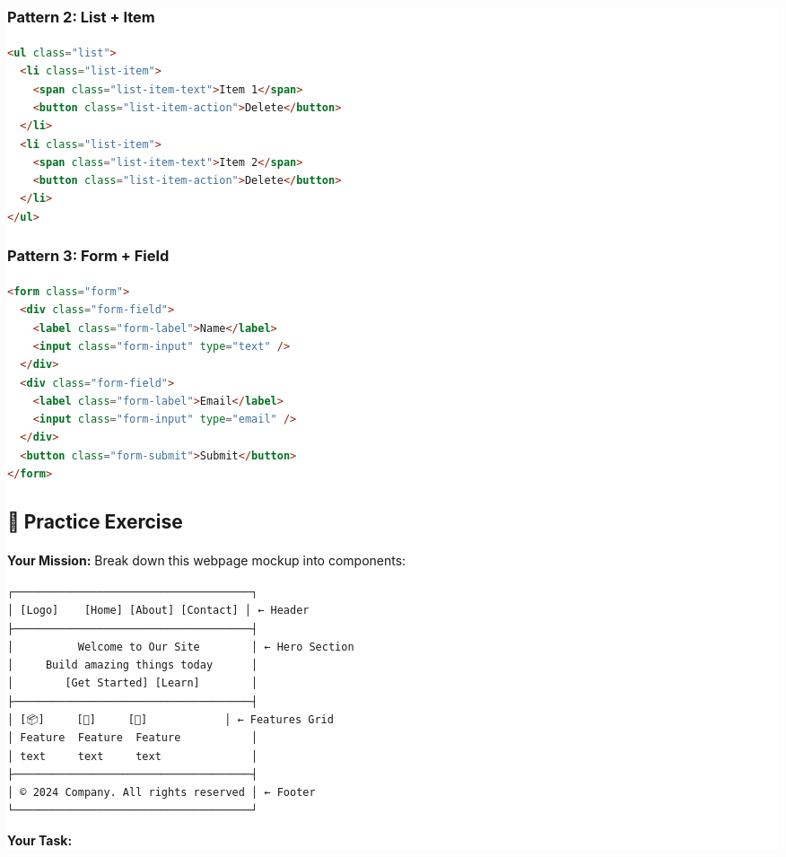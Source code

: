 ### **Pattern 2: List + Item**

```html
<ul class="list">
  <li class="list-item">
    <span class="list-item-text">Item 1</span>
    <button class="list-item-action">Delete</button>
  </li>
  <li class="list-item">
    <span class="list-item-text">Item 2</span>
    <button class="list-item-action">Delete</button>
  </li>
</ul>
```

### **Pattern 3: Form + Field**

```html
<form class="form">
  <div class="form-field">
    <label class="form-label">Name</label>
    <input class="form-input" type="text" />
  </div>
  <div class="form-field">
    <label class="form-label">Email</label>
    <input class="form-input" type="email" />
  </div>
  <button class="form-submit">Submit</button>
</form>
```

## 📝 Practice Exercise

**Your Mission:** Break down this webpage mockup into components:

```
┌─────────────────────────────────────┐
│ [Logo]    [Home] [About] [Contact] │ ← Header
├─────────────────────────────────────┤
│          Welcome to Our Site        │ ← Hero Section
│     Build amazing things today      │
│        [Get Started] [Learn]        │
├─────────────────────────────────────┤
│ [📦]     [🚀]     [💎]            │ ← Features Grid
│ Feature  Feature  Feature           │
│ text     text     text              │
├─────────────────────────────────────┤
│ © 2024 Company. All rights reserved │ ← Footer
└─────────────────────────────────────┘
```

**Your Task:**
